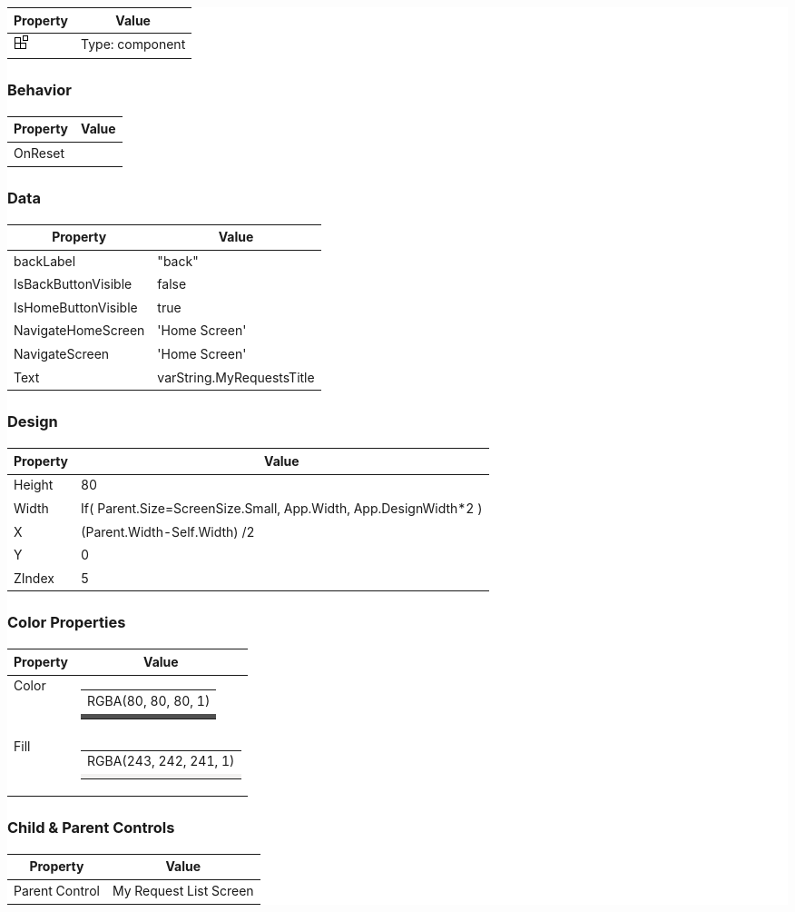| Property                              | Value           |
| ------------------------------------- | --------------- |
| ![component](resources/component.png) | Type: component |

### Behavior

| Property | Value |
| -------- | ----- |
| OnReset  |       |

### Data

| Property            | Value                     |
| ------------------- | ------------------------- |
| backLabel           | "back"                    |
| IsBackButtonVisible | false                     |
| IsHomeButtonVisible | true                      |
| NavigateHomeScreen  | 'Home Screen'             |
| NavigateScreen      | 'Home Screen'             |
| Text                | varString.MyRequestsTitle |

### Design

| Property | Value                                                              |
| -------- | ------------------------------------------------------------------ |
| Height   | 80                                                                 |
| Width    | If( Parent.Size\=ScreenSize.Small, App.Width, App.DesignWidth\*2 ) |
| X        | (Parent.Width\-Self.Width) \/2                                     |
| Y        | 0                                                                  |
| ZIndex   | 5                                                                  |

### Color Properties

| Property | Value                                                                                                                 |
| -------- | --------------------------------------------------------------------------------------------------------------------- |
| Color    | <table border="0"><tr><td>RGBA(80, 80, 80, 1)</td></tr><tr><td style="background-color:#505050"></td></tr></table>    |
| Fill     | <table border="0"><tr><td>RGBA(243, 242, 241, 1)</td></tr><tr><td style="background-color:#F3F2F1"></td></tr></table> |

### Child & Parent Controls

| Property       | Value                  |
| -------------- | ---------------------- |
| Parent Control | My Request List Screen |
